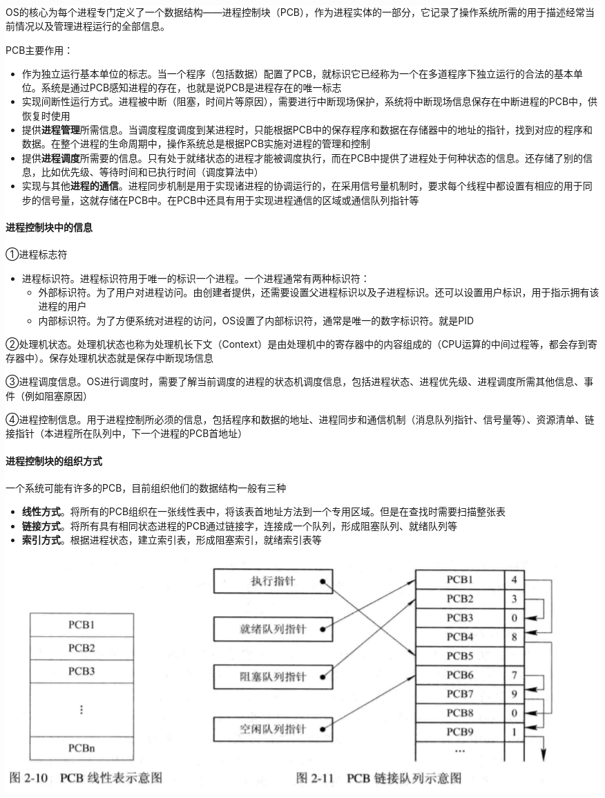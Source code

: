 OS的核心为每个进程专门定义了一个数据结构——进程控制块（PCB），作为进程实体的一部分，它记录了操作系统所需的用于描述经常当前情况以及管理进程运行的全部信息。

PCB主要作用：

- 作为独立运行基本单位的标志。当一个程序（包括数据）配置了PCB，就标识它已经称为一个在多道程序下独立运行的合法的基本单位。系统是通过PCB感知进程的存在，也就是说PCB是进程存在的唯一标志
- 实现间断性运行方式。进程被中断（阻塞，时间片等原因），需要进行中断现场保护，系统将中断现场信息保存在中断进程的PCB中，供恢复时使用
- 提供**进程管理**所需信息。当调度程度调度到某进程时，只能根据PCB中的保存程序和数据在存储器中的地址的指针，找到对应的程序和数据。在整个进程的生命周期中，操作系统总是根据PCB实施对进程的管理和控制
- 提供**进程调度**所需要的信息。只有处于就绪状态的进程才能被调度执行，而在PCB中提供了进程处于何种状态的信息。还存储了别的信息，比如优先级、等待时间和已执行时间（调度算法中）
- 实现与其他**进程的通信**。进程同步机制是用于实现诸进程的协调运行的，在采用信号量机制时，要求每个线程中都设置有相应的用于同步的信号量，这就存储在PCB中。在PCB中还具有用于实现进程通信的区域或通信队列指针等

#### 进程控制块中的信息

①进程标志符

- 进程标识符。进程标识符用于唯一的标识一个进程。一个进程通常有两种标识符：
  - 外部标识符。为了用户对进程访问。由创建者提供，还需要设置父进程标识以及子进程标识。还可以设置用户标识，用于指示拥有该进程的用户
  - 内部标识符。为了方便系统对进程的访问，OS设置了内部标识符，通常是唯一的数字标识符。就是PID

②处理机状态。处理机状态也称为处理机长下文（Context）是由处理机中的寄存器中的内容组成的（CPU运算的中间过程等，都会存到寄存器中）。保存处理机状态就是保存中断现场信息

③进程调度信息。OS进行调度时，需要了解当前调度的进程的状态机调度信息，包括进程状态、进程优先级、进程调度所需其他信息、事件（例如阻塞原因）

④进程控制信息。用于进程控制所必须的信息，包括程序和数据的地址、进程同步和通信机制（消息队列指针、信号量等）、资源清单、链接指针（本进程所在队列中，下一个进程的PCB首地址）

#### 进程控制块的组织方式

一个系统可能有许多的PCB，目前组织他们的数据结构一般有三种

- **线性方式**。将所有的PCB组织在一张线性表中，将该表首地址方法到一个专用区域。但是在查找时需要扫描整张表
- **链接方式**。将所有具有相同状态进程的PCB通过链接字，连接成一个队列，形成阻塞队列、就绪队列等
- **索引方式**。根据进程状态，建立索引表，形成阻塞索引，就绪索引表等

![image-20200615204347253](操作系统.assets/image-20200615204347253.png)
